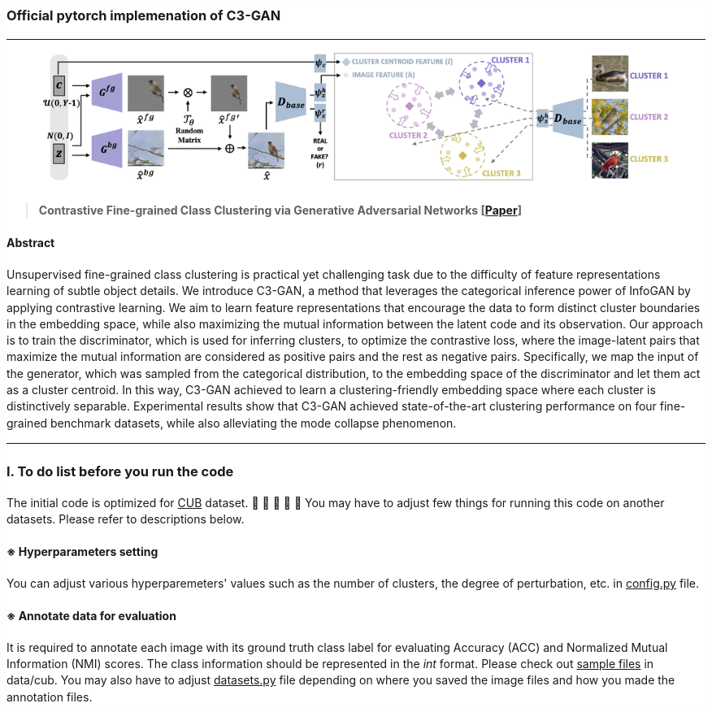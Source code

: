 ### Official pytorch implemenation of C3-GAN
---

<p align="center">
  <img src="figures/overview.png" width="90%" title="overview"></img>
</p>

> #### Contrastive Fine-grained Class Clustering via Generative Adversarial Networks [[Paper](https://arxiv.org/abs/2112.14971)]<br>

#### Abstract
Unsupervised fine-grained class clustering is practical yet challenging task due to the difficulty of feature representations learning of subtle object details.
We introduce C3-GAN, a method that leverages the categorical inference power of InfoGAN by applying contrastive learning. We aim to learn feature representations that encourage the data to form distinct cluster boundaries in the embedding space, while also maximizing the mutual information between the latent code and its observation. Our approach is to train the discriminator, which is used for inferring clusters, to optimize the contrastive loss, where the image-latent pairs that maximize the mutual information are considered as positive pairs and the rest as negative pairs. Specifically, we map the input of the generator, which was sampled from the categorical distribution, to the embedding space of the discriminator and let them act as a cluster centroid. In this way, C3-GAN achieved to learn a clustering-friendly embedding space where each cluster is distinctively separable. Experimental results show that C3-GAN achieved state-of-the-art clustering performance on four fine-grained benchmark datasets, while also alleviating the mode collapse phenomenon.



----
### I. To do list before you run the code

The initial code is optimized for [CUB](http://www.vision.caltech.edu/visipedia/CUB-200-2011.html) dataset. :owl: :parrot: :swan: :eagle: :duck:
You may have to adjust few things for running this code on another datasets. Please refer to descriptions below.

#### ※ Hyperparameters setting
You can adjust various hyperparemeters' values such as the number of clusters, the degree of perturbation, etc. in [config.py](https://github.com/naver-ai/c3-gan/blob/main/config.py) file.

#### ※ Annotate data for evaluation
It is required to annotate each image with its ground truth class label for evaluating Accuracy (ACC) and Normalized Mutual Information (NMI) scores.
The class information should be represented in the *int* format.
Please check out [sample files](https://github.com/naver-ai/c3-gan/blob/main/data/cub/trainset.txt) in data/cub.
You may also have to adjust [datasets.py](https://github.com/naver-ai/c3-gan/blob/main/datasets.py) file depending on where you saved the image files and how you made the annotation files.
